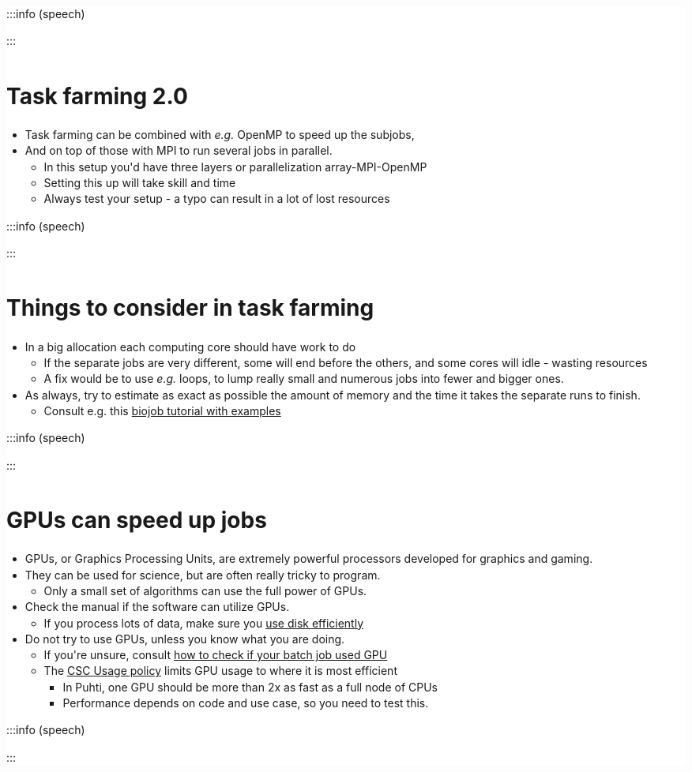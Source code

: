 :::info (speech)

:::

# Task farming 2.0

- Task farming can be combined with _e.g._ OpenMP to speed up the subjobs,
- And on top of those with MPI to run several jobs in parallel.
   - In this setup you'd have three layers or parallelization array-MPI-OpenMP
   - Setting this up will take skill and time
   - Always test your setup - a typo can result in a lot of lost resources

:::info (speech)

:::

# Things to consider in task farming

- In a big allocation each computing core should have work to do
   - If the separate jobs are very different, some will end before the others, and some cores will idle - wasting resources
   - A fix would be to use _e.g._ loops, to lump really small and numerous jobs into fewer and bigger ones.
- As always, try to estimate as exact as possible the amount of memory and the time it takes the separate runs to finish.
   - Consult e.g. this [biojob tutorial with examples](https://docs.csc.fi/support/tutorials/biojobs-on-puhti/)

:::info (speech)

:::

# GPUs can speed up jobs

- GPUs, or Graphics Processing Units, are extremely powerful processors developed for graphics and gaming.
- They can be used for science, but are often really tricky to program.
   - Only a small set of algorithms can use the full power of GPUs.
- Check the manual if the software can utilize GPUs.
   - If you process lots of data, make sure you [use disk efficiently](https://docs.csc.fi/support/tutorials/gpu-ml/#gpu-utilization)
- Do not try to use GPUs, unless you know what you are doing.
   - If you're unsure, consult [how to check if your batch job used GPU](https://docs.csc.fi/support/tutorials/gpu-ml/#gpu-utilization)
   - The [CSC Usage policy](https://docs.csc.fi/computing/overview/#gpu-nodes) limits GPU usage to where it is most efficient
      - In Puhti, one GPU should be more than 2x as fast as a full node of CPUs
      - Performance depends on code and use case, so you need to test this.

:::info (speech)

:::

